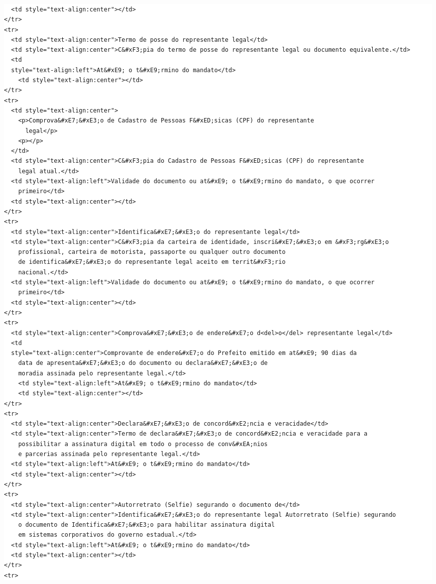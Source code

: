      <td style="text-align:center"></td>
    </tr>
    <tr>
      <td style="text-align:center">Termo de posse do representante legal</td>
      <td style="text-align:center">C&#xF3;pia do termo de posse do representante legal ou documento equivalente.</td>
      <td
      style="text-align:left">At&#xE9; o t&#xE9;rmino do mandato</td>
        <td style="text-align:center"></td>
    </tr>
    <tr>
      <td style="text-align:center">
        <p>Comprova&#xE7;&#xE3;o de Cadastro de Pessoas F&#xED;sicas (CPF) do representante
          legal</p>
        <p></p>
      </td>
      <td style="text-align:center">C&#xF3;pia do Cadastro de Pessoas F&#xED;sicas (CPF) do representante
        legal atual.</td>
      <td style="text-align:left">Validade do documento ou at&#xE9; o t&#xE9;rmino do mandato, o que ocorrer
        primeiro</td>
      <td style="text-align:center"></td>
    </tr>
    <tr>
      <td style="text-align:center">Identifica&#xE7;&#xE3;o do representante legal</td>
      <td style="text-align:center">C&#xF3;pia da carteira de identidade, inscri&#xE7;&#xE3;o em &#xF3;rg&#xE3;o
        profissional, carteira de motorista, passaporte ou qualquer outro documento
        de identifica&#xE7;&#xE3;o do representante legal aceito em territ&#xF3;rio
        nacional.</td>
      <td style="text-align:left">Validade do documento ou at&#xE9; o t&#xE9;rmino do mandato, o que ocorrer
        primeiro</td>
      <td style="text-align:center"></td>
    </tr>
    <tr>
      <td style="text-align:center">Comprova&#xE7;&#xE3;o de endere&#xE7;o d<del>o</del> representante legal</td>
      <td
      style="text-align:center">Comprovante de endere&#xE7;o do Prefeito emitido em at&#xE9; 90 dias da
        data de apresenta&#xE7;&#xE3;o do documento ou declara&#xE7;&#xE3;o de
        moradia assinada pelo representante legal.</td>
        <td style="text-align:left">At&#xE9; o t&#xE9;rmino do mandato</td>
        <td style="text-align:center"></td>
    </tr>
    <tr>
      <td style="text-align:center">Declara&#xE7;&#xE3;o de concord&#xE2;ncia e veracidade</td>
      <td style="text-align:center">Termo de declara&#xE7;&#xE3;o de concord&#xE2;ncia e veracidade para a
        possibilitar a assinatura digital em todo o processo de conv&#xEA;nios
        e parcerias assinada pelo representante legal.</td>
      <td style="text-align:left">At&#xE9; o t&#xE9;rmino do mandato</td>
      <td style="text-align:center"></td>
    </tr>
    <tr>
      <td style="text-align:center">Autorretrato (Selfie) segurando o documento de</td>
      <td style="text-align:center">Identifica&#xE7;&#xE3;o do representante legal Autorretrato (Selfie) segurando
        o documento de Identifica&#xE7;&#xE3;o para habilitar assinatura digital
        em sistemas corporativos do governo estadual.</td>
      <td style="text-align:left">At&#xE9; o t&#xE9;rmino do mandato</td>
      <td style="text-align:center"></td>
    </tr>
    <tr>